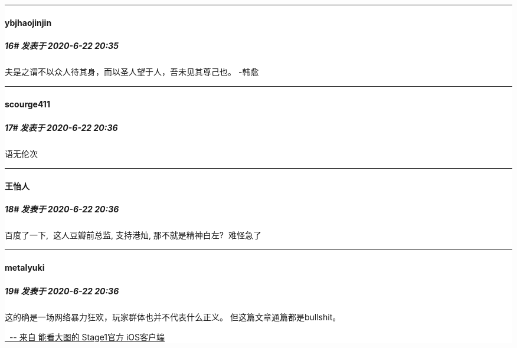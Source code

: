 





-----

####  ybjhaojinjin  
##### 16#       发表于 2020-6-22 20:35




夫是之谓不以众人待其身，而以圣人望于人，吾未见其尊己也。 -韩愈







-----

####  scourge411  
##### 17#       发表于 2020-6-22 20:36




语无伦次







-----

####  王怡人  
##### 18#       发表于 2020-6-22 20:36




百度了一下,  这人豆瓣前总监, 支持港灿, 那不就是精神白左?  难怪急了







-----

####  metalyuki  
##### 19#       发表于 2020-6-22 20:36




这的确是一场网络暴力狂欢，玩家群体也并不代表什么正义。
但这篇文章通篇都是bullshit。

[  -- 来自 能看大图的 Stage1官方 iOS客户端](https://itunes.apple.com/fi/app/saraba1st/id1221237470?mt=8)




